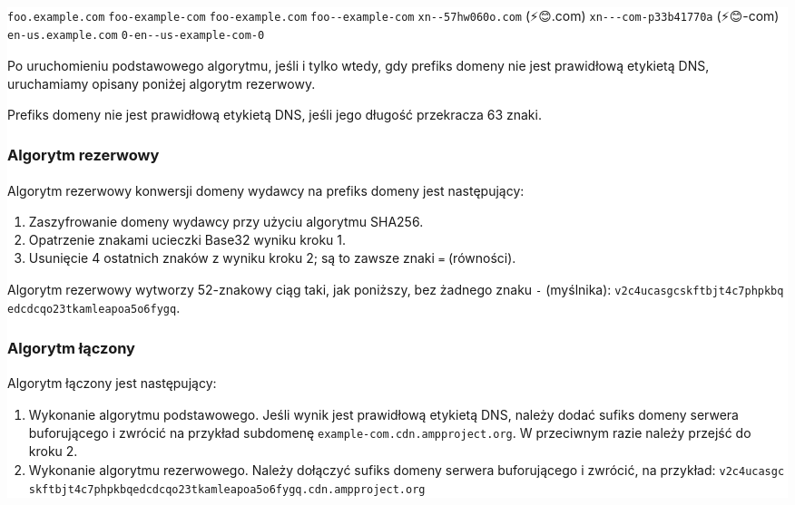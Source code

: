   <tr>
   <td>
<code>foo.example.com</code>
   </td>
   <td>
<code>foo-example-com</code>
   </td>
  </tr>
  <tr>
   <td>
<code>foo-example.com</code>
   </td>
   <td>
<code>foo--example-com</code>
   </td>
  </tr>
  <tr>
   <td> <code>xn--57hw060o.com</code> (⚡😊.com)</td>
   <td> <code>xn---com-p33b41770a</code> (⚡😊-com)</td>
  </tr>
  <tr>
   <td>
<code>en-us.example.com</code>
   </td>
   <td>
<code>0-en--us-example-com-0</code>
   </td>
  </tr>
</table>

Po uruchomieniu podstawowego algorytmu, jeśli i tylko wtedy, gdy prefiks domeny nie jest prawidłową etykietą DNS, uruchamiamy opisany poniżej algorytm rezerwowy.

Prefiks domeny nie jest prawidłową etykietą DNS, jeśli jego długość przekracza 63 znaki.

### Algorytm rezerwowy

Algorytm rezerwowy konwersji domeny wydawcy na prefiks domeny jest następujący:

1. Zaszyfrowanie domeny wydawcy przy użyciu algorytmu SHA256.
2. Opatrzenie znakami ucieczki Base32 wyniku kroku 1.
3. Usunięcie 4 ostatnich znaków z wyniku kroku 2; są to zawsze znaki `=` (równości).

Algorytm rezerwowy wytworzy 52-znakowy ciąg taki, jak poniższy, bez żadnego znaku `-` (myślnika): `v2c4ucasgcskftbjt4c7phpkbqedcdcqo23tkamleapoa5o6fygq`.

### Algorytm łączony

Algorytm łączony jest następujący:

1. Wykonanie algorytmu podstawowego. Jeśli wynik jest prawidłową etykietą DNS, należy dodać sufiks domeny serwera buforującego i zwrócić na przykład subdomenę `example-com.cdn.ampproject.org`. W przeciwnym razie należy przejść do kroku 2.
2. Wykonanie algorytmu rezerwowego. Należy dołączyć sufiks domeny serwera buforującego i zwrócić, na przykład: `v2c4ucasgcskftbjt4c7phpkbqedcdcqo23tkamleapoa5o6fygq.cdn.ampproject.org`
